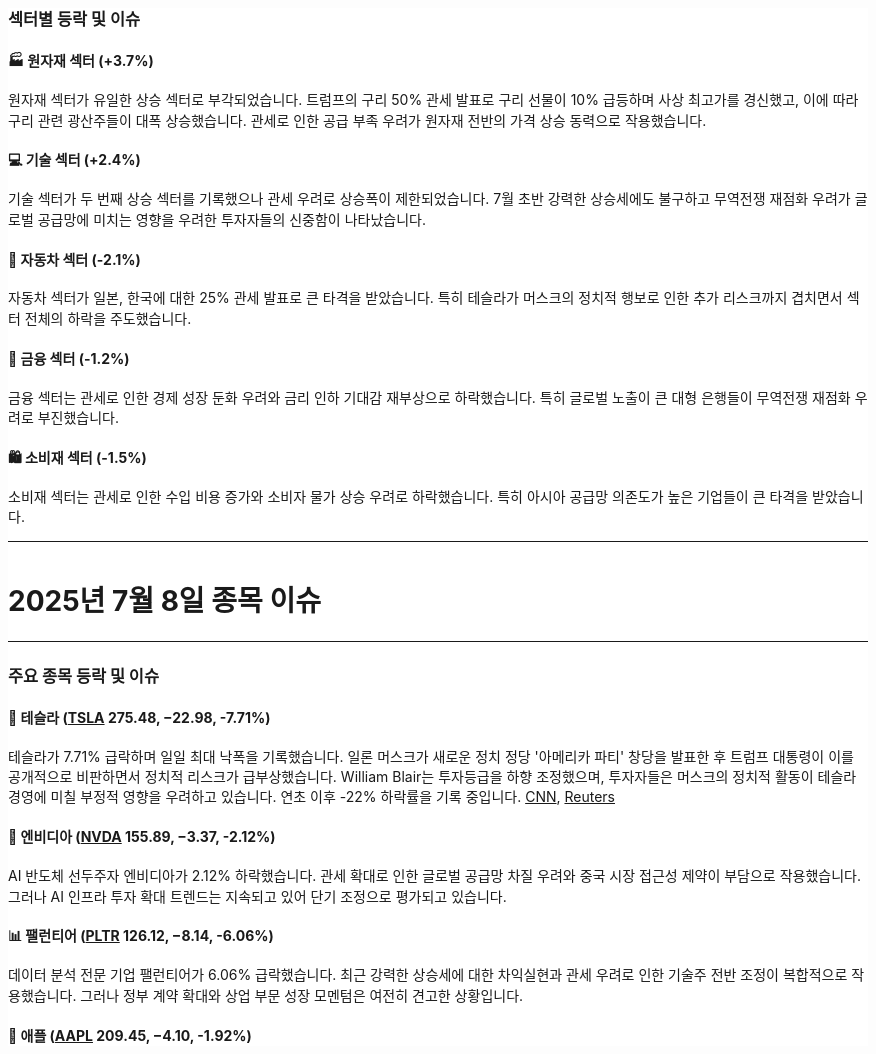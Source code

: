 
### 섹터별 등락 및 이슈

#### 🏭 원자재 섹터 (+3.7%)

원자재 섹터가 유일한 상승 섹터로 부각되었습니다. 트럼프의 구리 50% 관세 발표로 구리 선물이 10% 급등하며 사상 최고가를 경신했고, 이에 따라 구리 관련 광산주들이 대폭 상승했습니다. 관세로 인한 공급 부족 우려가 원자재 전반의 가격 상승 동력으로 작용했습니다.

#### 💻 기술 섹터 (+2.4%)

기술 섹터가 두 번째 상승 섹터를 기록했으나 관세 우려로 상승폭이 제한되었습니다. 7월 초반 강력한 상승세에도 불구하고 무역전쟁 재점화 우려가 글로벌 공급망에 미치는 영향을 우려한 투자자들의 신중함이 나타났습니다.

#### 🚗 자동차 섹터 (-2.1%)

자동차 섹터가 일본, 한국에 대한 25% 관세 발표로 큰 타격을 받았습니다. 특히 테슬라가 머스크의 정치적 행보로 인한 추가 리스크까지 겹치면서 섹터 전체의 하락을 주도했습니다.

#### 🏦 금융 섹터 (-1.2%)

금융 섹터는 관세로 인한 경제 성장 둔화 우려와 금리 인하 기대감 재부상으로 하락했습니다. 특히 글로벌 노출이 큰 대형 은행들이 무역전쟁 재점화 우려로 부진했습니다.

#### 🛍️ 소비재 섹터 (-1.5%)

소비재 섹터는 관세로 인한 수입 비용 증가와 소비자 물가 상승 우려로 하락했습니다. 특히 아시아 공급망 의존도가 높은 기업들이 큰 타격을 받았습니다.

--- 
# 2025년 7월 8일 종목 이슈

--- 

### 주요 종목 등락 및 이슈

#### 🚗 테슬라 ([TSLA](/company-analysis/tsla/) $275.48, -$22.98, -7.71%)

테슬라가 7.71% 급락하며 일일 최대 낙폭을 기록했습니다. 일론 머스크가 새로운 정치 정당 '아메리카 파티' 창당을 발표한 후 트럼프 대통령이 이를 공개적으로 비판하면서 정치적 리스크가 급부상했습니다. William Blair는 투자등급을 하향 조정했으며, 투자자들은 머스크의 정치적 활동이 테슬라 경영에 미칠 부정적 영향을 우려하고 있습니다. 연초 이후 -22% 하락률을 기록 중입니다. [CNN](https://www.cnn.com/2025/07/07/business/tesla-stock-musk-trump-intl), [Reuters](https://www.reuters.com/business/autos-transportation/tesla-shares-fall-musks-america-party-riles-investors-2025-07-07/)

#### 🎯 엔비디아 ([NVDA](/company-analysis/nvda/) $155.89, -$3.37, -2.12%)

AI 반도체 선두주자 엔비디아가 2.12% 하락했습니다. 관세 확대로 인한 글로벌 공급망 차질 우려와 중국 시장 접근성 제약이 부담으로 작용했습니다. 그러나 AI 인프라 투자 확대 트렌드는 지속되고 있어 단기 조정으로 평가되고 있습니다.

#### 📊 팰런티어 ([PLTR](/company-analysis/pltr/) $126.12, -$8.14, -6.06%)

데이터 분석 전문 기업 팰런티어가 6.06% 급락했습니다. 최근 강력한 상승세에 대한 차익실현과 관세 우려로 인한 기술주 전반 조정이 복합적으로 작용했습니다. 그러나 정부 계약 확대와 상업 부문 성장 모멘텀은 여전히 견고한 상황입니다.

#### 🍎 애플 ([AAPL](/company-analysis/aapl/) $209.45, -$4.10, -1.92%)
